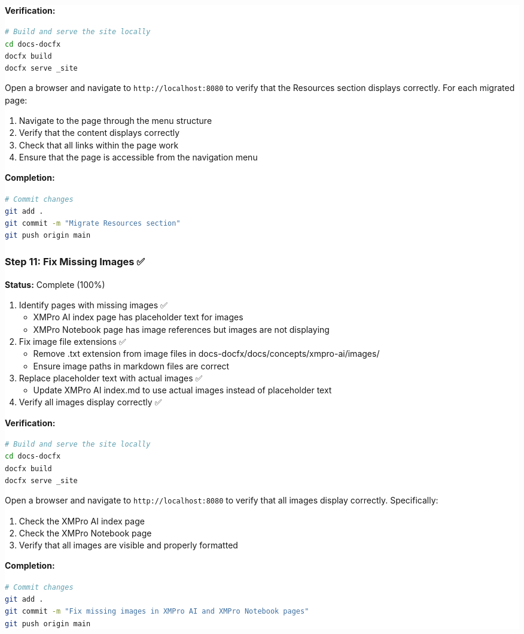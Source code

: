 **Verification:** 
```bash
# Build and serve the site locally
cd docs-docfx
docfx build
docfx serve _site
```
Open a browser and navigate to `http://localhost:8080` to verify that the Resources section displays correctly. For each migrated page:
1. Navigate to the page through the menu structure
2. Verify that the content displays correctly
3. Check that all links within the page work
4. Ensure that the page is accessible from the navigation menu

**Completion:**
```bash
# Commit changes
git add .
git commit -m "Migrate Resources section"
git push origin main
```

### Step 11: Fix Missing Images ✅

**Status:** Complete (100%)

1. Identify pages with missing images ✅
   - XMPro AI index page has placeholder text for images
   - XMPro Notebook page has image references but images are not displaying
2. Fix image file extensions ✅
   - Remove .txt extension from image files in docs-docfx/docs/concepts/xmpro-ai/images/
   - Ensure image paths in markdown files are correct
3. Replace placeholder text with actual images ✅
   - Update XMPro AI index.md to use actual images instead of placeholder text
4. Verify all images display correctly ✅

**Verification:** 
```bash
# Build and serve the site locally
cd docs-docfx
docfx build
docfx serve _site
```
Open a browser and navigate to `http://localhost:8080` to verify that all images display correctly. Specifically:
1. Check the XMPro AI index page
2. Check the XMPro Notebook page
3. Verify that all images are visible and properly formatted

**Completion:**
```bash
# Commit changes
git add .
git commit -m "Fix missing images in XMPro AI and XMPro Notebook pages"
git push origin main
```

